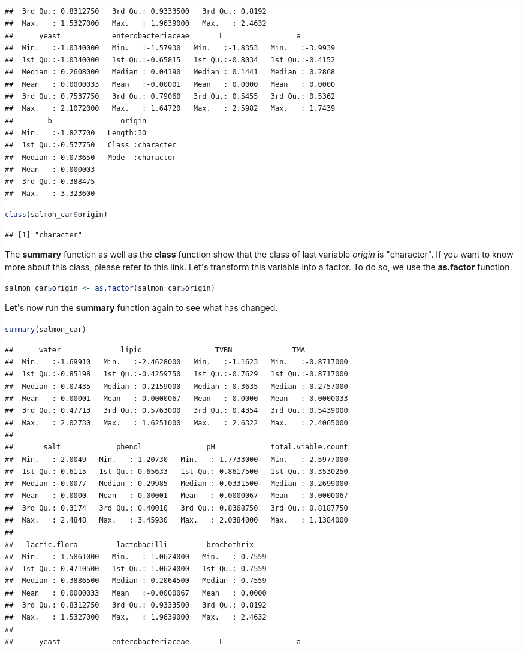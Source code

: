 ```
##  3rd Qu.: 0.8312750   3rd Qu.: 0.9333500   3rd Qu.: 0.8192  
##  Max.   : 1.5327000   Max.   : 1.9639000   Max.   : 2.4632  
##      yeast            enterobacteriaceae       L                 a          
##  Min.   :-1.0340000   Min.   :-1.57930   Min.   :-1.8353   Min.   :-3.9939  
##  1st Qu.:-1.0340000   1st Qu.:-0.65815   1st Qu.:-0.8034   1st Qu.:-0.4152  
##  Median : 0.2608000   Median : 0.04190   Median : 0.1441   Median : 0.2868  
##  Mean   : 0.0000033   Mean   :-0.00001   Mean   : 0.0000   Mean   : 0.0000  
##  3rd Qu.: 0.7537750   3rd Qu.: 0.79060   3rd Qu.: 0.5455   3rd Qu.: 0.5362  
##  Max.   : 2.1072000   Max.   : 1.64720   Max.   : 2.5982   Max.   : 1.7439  
##        b                origin         
##  Min.   :-1.827700   Length:30         
##  1st Qu.:-0.577750   Class :character  
##  Median : 0.073650   Mode  :character  
##  Mean   :-0.000003                     
##  3rd Qu.: 0.388475                     
##  Max.   : 3.323600
```

```r
class(salmon_car$origin)
```

```
## [1] "character"
```

The **summary** function as well as the **class** function show that the class of last variable *origin* is "character". If you want to know more about this class, please refer to this [link](https://www.r-bloggers.com/character-strings-in-r/). Let's transform this variable into a factor. To do so, we use the **as.factor** function.


```r
salmon_car$origin <- as.factor(salmon_car$origin)
```

Let's now run the **summary** function again to see what has changed.


```r
summary(salmon_car)
```

```
##      water              lipid                 TVBN              TMA            
##  Min.   :-1.69910   Min.   :-2.4628000   Min.   :-1.1623   Min.   :-0.8717000  
##  1st Qu.:-0.85198   1st Qu.:-0.4259750   1st Qu.:-0.7629   1st Qu.:-0.8717000  
##  Median :-0.07435   Median : 0.2159000   Median :-0.3635   Median :-0.2757000  
##  Mean   :-0.00001   Mean   : 0.0000067   Mean   : 0.0000   Mean   : 0.0000033  
##  3rd Qu.: 0.47713   3rd Qu.: 0.5763000   3rd Qu.: 0.4354   3rd Qu.: 0.5439000  
##  Max.   : 2.02730   Max.   : 1.6251000   Max.   : 2.6322   Max.   : 2.4065000  
##                                                                                
##       salt             phenol               pH             total.viable.count  
##  Min.   :-2.0049   Min.   :-1.20730   Min.   :-1.7733000   Min.   :-2.5977000  
##  1st Qu.:-0.6115   1st Qu.:-0.65633   1st Qu.:-0.8617500   1st Qu.:-0.3530250  
##  Median : 0.0077   Median :-0.29985   Median :-0.0331500   Median : 0.2699000  
##  Mean   : 0.0000   Mean   : 0.00001   Mean   :-0.0000067   Mean   : 0.0000067  
##  3rd Qu.: 0.3174   3rd Qu.: 0.40010   3rd Qu.: 0.8368750   3rd Qu.: 0.8187750  
##  Max.   : 2.4848   Max.   : 3.45930   Max.   : 2.0384000   Max.   : 1.1384000  
##                                                                                
##   lactic.flora         lactobacilli         brochothrix     
##  Min.   :-1.5861000   Min.   :-1.0624000   Min.   :-0.7559  
##  1st Qu.:-0.4710500   1st Qu.:-1.0624000   1st Qu.:-0.7559  
##  Median : 0.3886500   Median : 0.2064500   Median :-0.7559  
##  Mean   : 0.0000033   Mean   :-0.0000067   Mean   : 0.0000  
##  3rd Qu.: 0.8312750   3rd Qu.: 0.9333500   3rd Qu.: 0.8192  
##  Max.   : 1.5327000   Max.   : 1.9639000   Max.   : 2.4632  
##                                                             
##      yeast            enterobacteriaceae       L                 a          
```